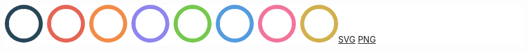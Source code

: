 <tr><th><img width="50px" height="50px" src="./src/svg/antelope.svg" style="background: #294659; padding: 5pt 5pt; border-radius: 50px"><img width="50px" height="50px" src="./src/svg/antelope.svg" style="background: #e56555; padding: 5pt 5pt; border-radius: 50px; margin-left: 5pt"><img width="50px" height="50px" src="./src/svg/antelope.svg" style="background: #f28c48; padding: 5pt 5pt; border-radius: 50px; margin-left: 5pt"><img width="50px" height="50px" src="./src/svg/antelope.svg" style="background: #8e85ee; padding: 5pt 5pt; border-radius: 50px; margin-left: 5pt"><img width="50px" height="50px" src="./src/svg/antelope.svg" style="background: #76c84d; padding: 5pt 5pt; border-radius: 50px; margin-left: 5pt"><img width="50px" height="50px" src="./src/svg/antelope.svg" style="background: #549cdd; padding: 5pt 5pt; border-radius: 50px; margin-left: 5pt"><img width="50px" height="50px" src="./src/svg/antelope.svg" style="background: #f2749a; padding: 5pt 5pt; border-radius: 50px; margin-left: 5pt"><img width="50px" height="50px" src="./src/svg/antelope.svg" style="background: #d1b04d; padding:
5pt 5pt; border-radius: 50px; margin-left: 5pt"></th><th><a href="https://github.com/s0ftik3/telegram-animals/src/svg/antelope.svg">SVG</a> <a href="https://github.com/s0ftik3/telegram-animals/src/png/antelope.png">PNG</a></th></tr>
